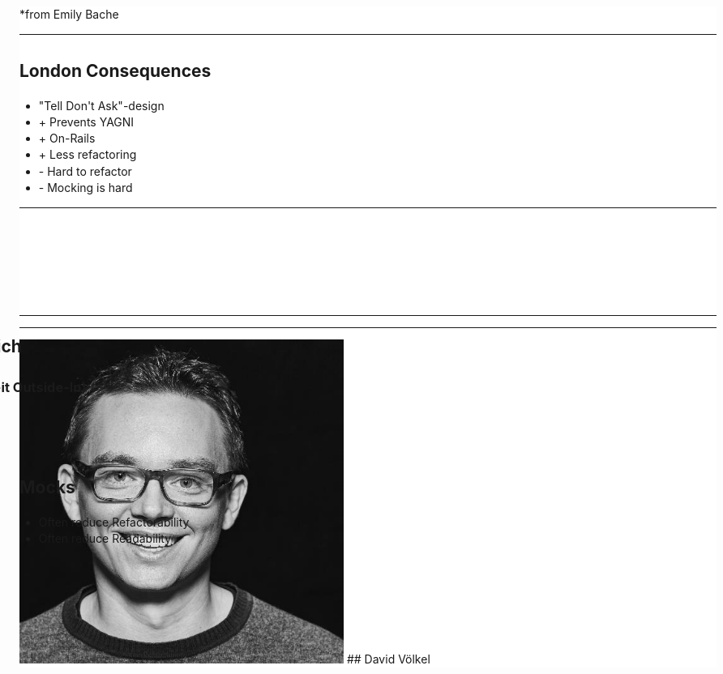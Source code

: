 \*from Emily Bache

---



## London Consequences

- "Tell Don't Ask"-design 
- \+ Prevents YAGNI 
- \+ On-Rails 
- \+ Less refactoring 
- \- Hard to refactor 
- \- Mocking is hard 

---


<div style="position: relative; top: 300px">

<h2>Mocks</h2>

<ul>
  <li>Often reduce Refactorability</li>
  <li>Often reduce Readability</li>
</ul>

</div>

---



<div style="position: absolute; top: 400px; left: -50px">
  <h2>Munich</h2>
  <h3>(Fake-it Outside-In)</h3>
</div>

---


<img src="images/david.jpg"  width="400px"/>
## David Völkel